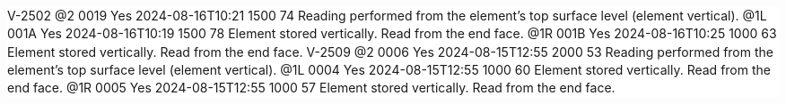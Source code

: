 <tr>
  <td rowspan="3">V-2502</td>
  <td>@2</td>
  <td>0019</td>
  <td>Yes</td>
  <td>2024-08-16T10:21</td>
  <td>1500</td>
  <td>74</td>
  <td>Reading performed from the element’s top surface level (element vertical).</td>
</tr>
<tr>
  <td>@1L</td>
  <td>001A</td>
  <td>Yes</td>
  <td>2024-08-16T10:19</td>
  <td>1500</td>
  <td>78</td>
  <td>Element stored vertically. Read from the end face.</td>
</tr>
<tr>
  <td>@1R</td>
  <td>001B</td>
  <td>Yes</td>
  <td>2024-08-16T10:25</td>
  <td>1000</td>
  <td>63</td>
  <td>Element stored vertically. Read from the end face.</td>
</tr>

<tr>
  <td rowspan="3">V-2509</td>
  <td>@2</td>
  <td>0006</td>
  <td>Yes</td>
  <td>2024-08-15T12:55</td>
  <td>2000</td>
  <td>53</td>
  <td>Reading performed from the element’s top surface level (element vertical).</td>
</tr>
<tr>
  <td>@1L</td>
  <td>0004</td>
  <td>Yes</td>
  <td>2024-08-15T12:55</td>
  <td>1000</td>
  <td>60</td>
  <td>Element stored vertically. Read from the end face.</td>
</tr>
<tr>
  <td>@1R</td>
  <td>0005</td>
  <td>Yes</td>
  <td>2024-08-15T12:55</td>
  <td>1000</td>
  <td>57</td>
  <td>Element stored vertically. Read from the end face.</td>
</tr>

